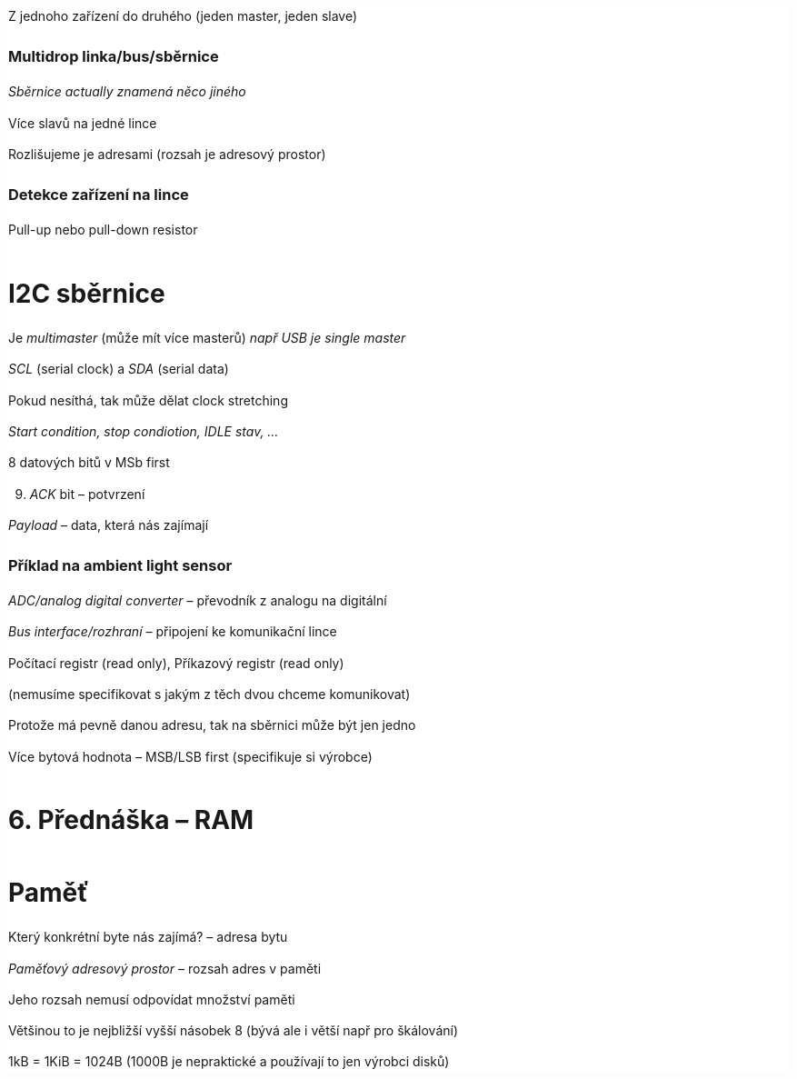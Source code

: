 Z jednoho zařízení do druhého (jeden master, jeden slave)

### Multidrop linka/bus/sběrnice

_Sběrnice actually znamená něco jiného_

Více slavů na jedné lince

Rozlišujeme je adresami (rozsah je adresový prostor)

### Detekce zařízení na lince

Pull-up nebo pull-down resistor

# I2C sběrnice

Je _multimaster_ (může mít více masterů) _např USB je single master_

_SCL_ (serial clock) a _SDA_ (serial data)

Pokud nesíthá, tak může dělat clock stretching

_Start condition, stop condiotion, IDLE stav, …_

8 datových bitů v MSb first

9. _ACK_ bit – potvrzení

_Payload_ – data, která nás zajímají

### Příklad na ambient light sensor

_ADC/analog digital converter_ – převodník z analogu na digitální

_Bus interface/rozhraní –_ připojení ke komunikační lince

Počítací registr (read only), Příkazový registr (read only)

(nemusíme specifikovat s jakým z těch dvou chceme komunikovat)

Protože má pevně danou adresu, tak na sběrnici může být jen jedno

Více bytová hodnota – MSB/LSB first (specifikuje si výrobce)

# 6. Přednáška – RAM

# Paměť

Který konkrétní byte nás zajímá? – adresa bytu

_Paměťový adresový prostor_ – rozsah adres v paměti

Jeho rozsah nemusí odpovídat množství paměti

Většinou to je nejbližší vyšší násobek 8 (bývá ale i větší např pro škálování)

1kB = 1KiB = 1024B (1000B je nepraktické a používají to jen výrobci disků)
